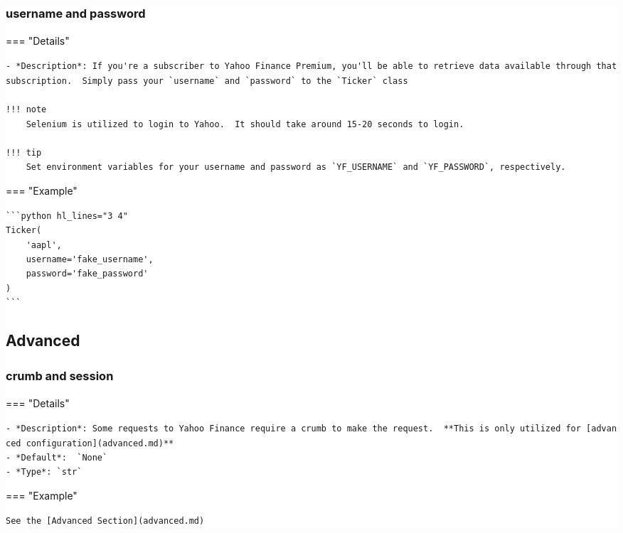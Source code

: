 ### **username and password**

=== "Details"

    - *Description*: If you're a subscriber to Yahoo Finance Premium, you'll be able to retrieve data available through that subscription.  Simply pass your `username` and `password` to the `Ticker` class

    !!! note
        Selenium is utilized to login to Yahoo.  It should take around 15-20 seconds to login.

    !!! tip
        Set environment variables for your username and password as `YF_USERNAME` and `YF_PASSWORD`, respectively.

=== "Example"

    ```python hl_lines="3 4"
    Ticker(
        'aapl',
        username='fake_username',
        password='fake_password'
    )
    ```

## Advanced

### **crumb and session**

=== "Details"

    - *Description*: Some requests to Yahoo Finance require a crumb to make the request.  **This is only utilized for [advanced configuration](advanced.md)**
    - *Default*:  `None`
    - *Type*: `str`

=== "Example"

    See the [Advanced Section](advanced.md)
